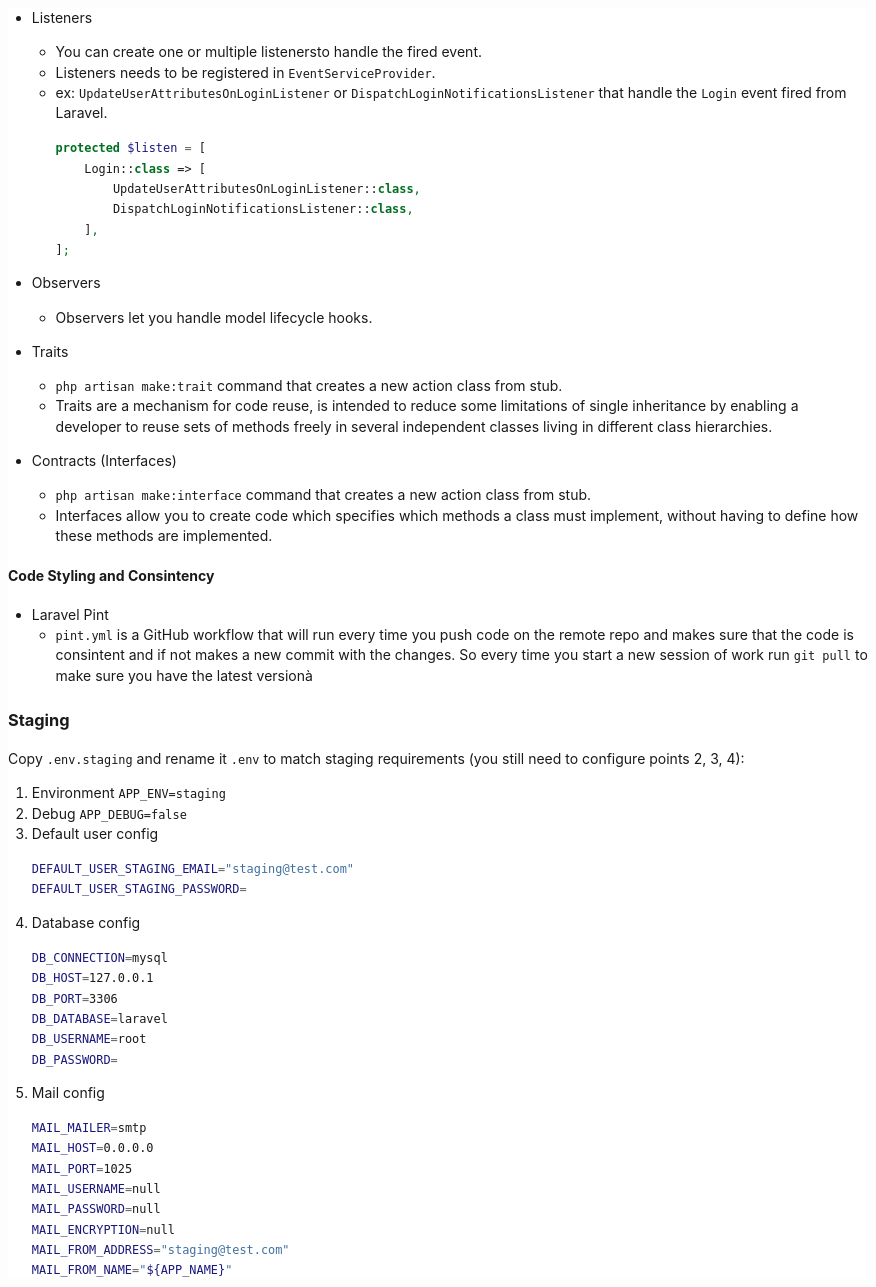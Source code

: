 - Listeners
    - You can create one or multiple listenersto handle the fired event.
    - Listeners needs to be registered in `EventServiceProvider`.
    - ex: `UpdateUserAttributesOnLoginListener` or `DispatchLoginNotificationsListener` that handle the `Login` event fired from Laravel.
        ```php
        protected $listen = [
            Login::class => [
                UpdateUserAttributesOnLoginListener::class,
                DispatchLoginNotificationsListener::class,
            ],
        ];
        ```

- Observers
    - Observers let you handle model lifecycle hooks.

- Traits
    - `php artisan make:trait` command that creates a new action class from stub.
    - Traits are a mechanism for code reuse, is intended to reduce some limitations of single inheritance by enabling a developer to reuse sets of methods freely in several independent classes living in different class hierarchies.

- Contracts (Interfaces)
    - `php artisan make:interface` command that creates a new action class from stub.
    - Interfaces allow you to create code which specifies which methods a class must implement, without having to define how these methods are implemented.

#### Code Styling and Consintency
- Laravel Pint
    - `pint.yml` is a GitHub workflow that will run every time you push code on the remote repo and makes sure that the code is consintent and if not makes a new commit with the changes. So every time you start a new session of work run `git pull` to make sure you have the latest versionà

### Staging
Copy `.env.staging` and rename it `.env` to match staging requirements (you still need to configure points 2, 3, 4):
1. Environment `APP_ENV=staging`
2. Debug `APP_DEBUG=false`
3. Default user config
    ```bash
    DEFAULT_USER_STAGING_EMAIL="staging@test.com"
    DEFAULT_USER_STAGING_PASSWORD=
    ```
4. Database config
    ```bash
    DB_CONNECTION=mysql
    DB_HOST=127.0.0.1
    DB_PORT=3306
    DB_DATABASE=laravel
    DB_USERNAME=root
    DB_PASSWORD=
    ```
5. Mail config
    ```bash
    MAIL_MAILER=smtp
    MAIL_HOST=0.0.0.0
    MAIL_PORT=1025
    MAIL_USERNAME=null
    MAIL_PASSWORD=null
    MAIL_ENCRYPTION=null
    MAIL_FROM_ADDRESS="staging@test.com"
    MAIL_FROM_NAME="${APP_NAME}"
    ```
